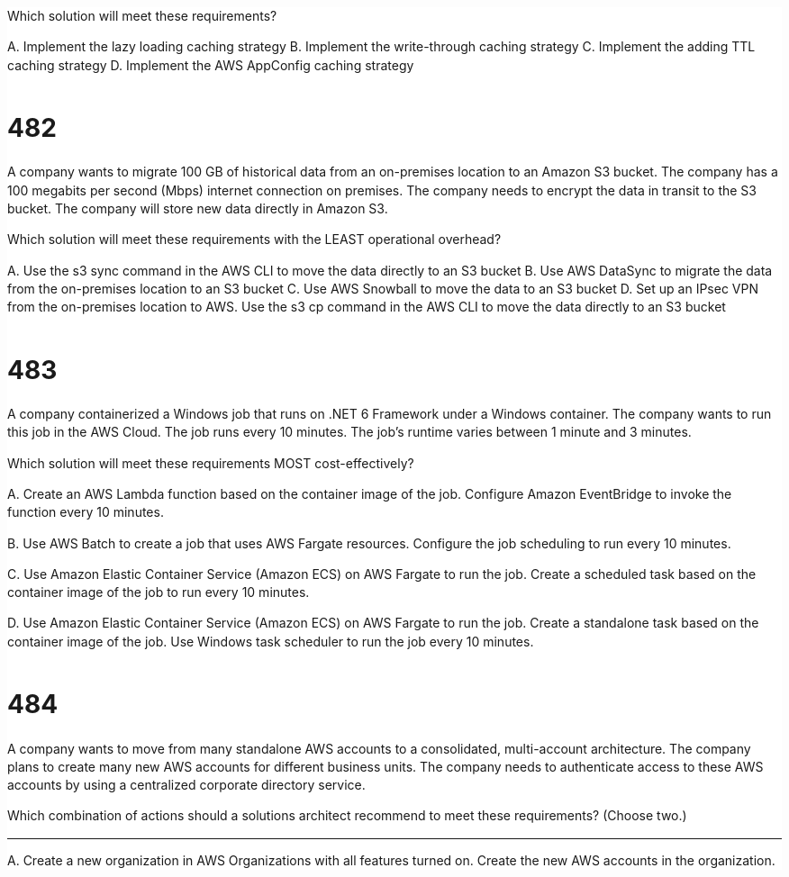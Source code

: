 Which solution will meet these requirements?

A. Implement the lazy loading caching strategy
B. Implement the write-through caching strategy
C. Implement the adding TTL caching strategy
D. Implement the AWS AppConfig caching strategy

# 482
A company wants to migrate 100 GB of historical data from an on-premises location to an Amazon S3 bucket. The company has a 100 megabits per second (Mbps) internet connection on premises. The company needs to encrypt the data in transit to the S3 bucket. The company will store new data directly in Amazon S3.

Which solution will meet these requirements with the LEAST operational overhead?

A. Use the s3 sync command in the AWS CLI to move the data directly to an S3 bucket
B. Use AWS DataSync to migrate the data from the on-premises location to an S3 bucket
C. Use AWS Snowball to move the data to an S3 bucket
D. Set up an IPsec VPN from the on-premises location to AWS. Use the s3 cp command in the AWS CLI to move the data directly to an S3 bucket

# 483
A company containerized a Windows job that runs on .NET 6 Framework under a Windows container. The company wants to run this job in the AWS Cloud. The job runs every 10 minutes. The job’s runtime varies between 1 minute and 3 minutes.

Which solution will meet these requirements MOST cost-effectively?

A. Create an AWS Lambda function based on the container image of the job. Configure Amazon EventBridge to invoke the function every 10 minutes.

B. Use AWS Batch to create a job that uses AWS Fargate resources. Configure the job scheduling to run every 10 minutes.

C. Use Amazon Elastic Container Service (Amazon ECS) on AWS Fargate to run the job. Create a scheduled task based on the container image of the job to run every 10 minutes.

D. Use Amazon Elastic Container Service (Amazon ECS) on AWS Fargate to run the job. Create a standalone task based on the container image of the job. Use Windows task scheduler to run the job every 10 minutes.

# 484
A company wants to move from many standalone AWS accounts to a consolidated, multi-account architecture. The company plans to create many new AWS accounts for different business units. The company needs to authenticate access to these AWS accounts by using a centralized corporate directory service.

Which combination of actions should a solutions architect recommend to meet these requirements? (Choose two.)

---

A. Create a new organization in AWS Organizations with all features turned on. Create the new AWS accounts in the organization.
